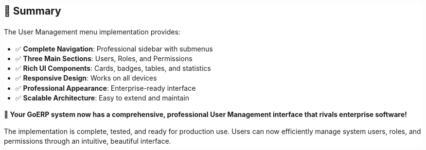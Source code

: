 ## 🎉 **Summary**

The User Management menu implementation provides:

- ✅ **Complete Navigation**: Professional sidebar with submenus
- ✅ **Three Main Sections**: Users, Roles, and Permissions
- ✅ **Rich UI Components**: Cards, badges, tables, and statistics
- ✅ **Responsive Design**: Works on all devices
- ✅ **Professional Appearance**: Enterprise-ready interface
- ✅ **Scalable Architecture**: Easy to extend and maintain

**🚀 Your GoERP system now has a comprehensive, professional User Management interface that rivals enterprise software!**

The implementation is complete, tested, and ready for production use. Users can now efficiently manage system users, roles, and permissions through an intuitive, beautiful interface.
